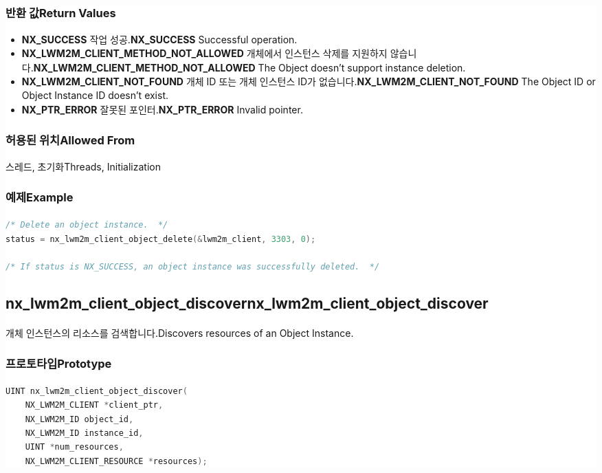### <a name="return-values"></a><span data-ttu-id="70980-402">반환 값</span><span class="sxs-lookup"><span data-stu-id="70980-402">Return Values</span></span>

- <span data-ttu-id="70980-403">**NX_SUCCESS** 작업 성공.</span><span class="sxs-lookup"><span data-stu-id="70980-403">**NX_SUCCESS** Successful operation.</span></span>
- <span data-ttu-id="70980-404">**NX_LWM2M_CLIENT_METHOD_NOT_ALLOWED** 개체에서 인스턴스 삭제를 지원하지 않습니다.</span><span class="sxs-lookup"><span data-stu-id="70980-404">**NX_LWM2M_CLIENT_METHOD_NOT_ALLOWED** The Object doesn’t support instance deletion.</span></span>
- <span data-ttu-id="70980-405">**NX_LWM2M_CLIENT_NOT_FOUND** 개체 ID 또는 개체 인스턴스 ID가 없습니다.</span><span class="sxs-lookup"><span data-stu-id="70980-405">**NX_LWM2M_CLIENT_NOT_FOUND** The Object ID or Object Instance ID doesn’t exist.</span></span>
- <span data-ttu-id="70980-406">**NX_PTR_ERROR** 잘못된 포인터.</span><span class="sxs-lookup"><span data-stu-id="70980-406">**NX_PTR_ERROR** Invalid pointer.</span></span>

### <a name="allowed-from"></a><span data-ttu-id="70980-407">허용된 위치</span><span class="sxs-lookup"><span data-stu-id="70980-407">Allowed From</span></span>

<span data-ttu-id="70980-408">스레드, 초기화</span><span class="sxs-lookup"><span data-stu-id="70980-408">Threads, Initialization</span></span>

### <a name="example"></a><span data-ttu-id="70980-409">예제</span><span class="sxs-lookup"><span data-stu-id="70980-409">Example</span></span>

```c
/* Delete an object instance.  */
status = nx_lwm2m_client_object_delete(&lwm2m_client, 3303, 0);

/* If status is NX_SUCCESS, an object instance was successfully deleted.  */
```

## <a name="nx_lwm2m_client_object_discover"></a><span data-ttu-id="70980-410">nx_lwm2m_client_object_discover</span><span class="sxs-lookup"><span data-stu-id="70980-410">nx_lwm2m_client_object_discover</span></span>

<span data-ttu-id="70980-411">개체 인스턴스의 리소스를 검색합니다.</span><span class="sxs-lookup"><span data-stu-id="70980-411">Discovers resources of an Object Instance.</span></span>

### <a name="prototype"></a><span data-ttu-id="70980-412">프로토타입</span><span class="sxs-lookup"><span data-stu-id="70980-412">Prototype</span></span>

```c
UINT nx_lwm2m_client_object_discover(
    NX_LWM2M_CLIENT *client_ptr,
    NX_LWM2M_ID object_id,
    NX_LWM2M_ID instance_id,
    UINT *num_resources,
    NX_LWM2M_CLIENT_RESOURCE *resources);

```
